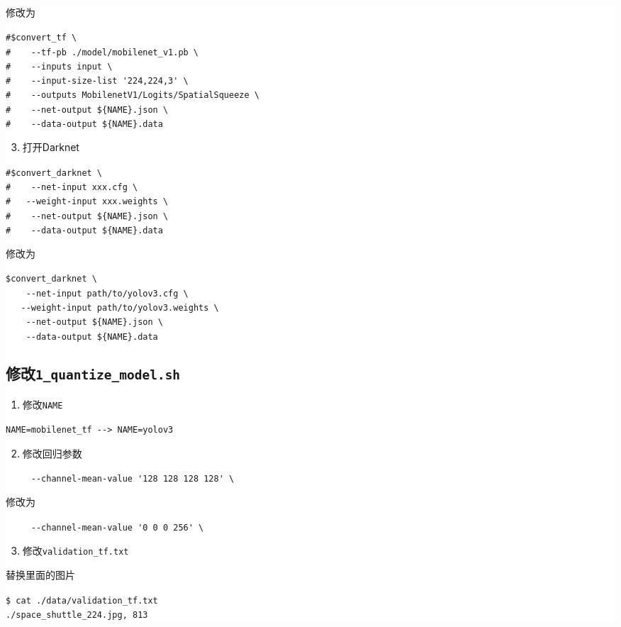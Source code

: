 修改为

```shell
#$convert_tf \
#    --tf-pb ./model/mobilenet_v1.pb \
#    --inputs input \
#    --input-size-list '224,224,3' \
#    --outputs MobilenetV1/Logits/SpatialSqueeze \
#    --net-output ${NAME}.json \
#    --data-output ${NAME}.data
```

3. 打开Darknet

```shell
#$convert_darknet \
#    --net-input xxx.cfg \
#   --weight-input xxx.weights \
#    --net-output ${NAME}.json \
#    --data-output ${NAME}.data 
```

修改为

```shell
$convert_darknet \
    --net-input path/to/yolov3.cfg \
   --weight-input path/to/yolov3.weights \
    --net-output ${NAME}.json \
    --data-output ${NAME}.data

```

## 修改`1_quantize_model.sh`

1. 修改`NAME`

```shell
NAME=mobilenet_tf --> NAME=yolov3
```

2. 修改回归参数

```shell
     --channel-mean-value '128 128 128 128' \
```

修改为

```shell
     --channel-mean-value '0 0 0 256' \
```

3. 修改`validation_tf.txt`

替换里面的图片

```shell
$ cat ./data/validation_tf.txt
./space_shuttle_224.jpg, 813
```
